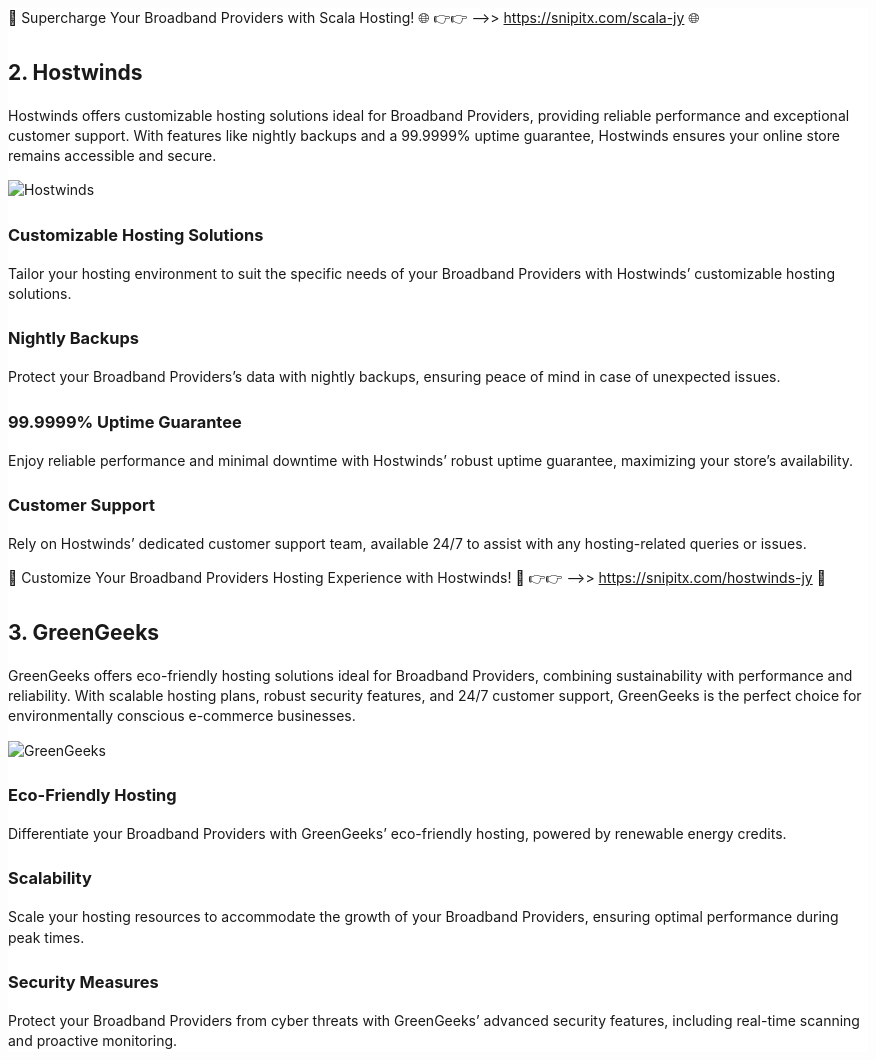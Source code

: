 🚀 Supercharge Your Broadband Providers with Scala Hosting! 🌐
👉👉 -->> https://snipitx.com/scala-jy 🌐

## 2. Hostwinds

Hostwinds offers customizable hosting solutions ideal for Broadband Providers, providing reliable performance and exceptional customer support. With features like nightly backups and a 99.9999% uptime guarantee, Hostwinds ensures your online store remains accessible and secure.

![Hostwinds](https://i.imgur.com/53aSNXx.jpeg "Hostwinds Hosting")

### Customizable Hosting Solutions
Tailor your hosting environment to suit the specific needs of your Broadband Providers with Hostwinds’ customizable hosting solutions.

### Nightly Backups
Protect your Broadband Providers’s data with nightly backups, ensuring peace of mind in case of unexpected issues.

### 99.9999% Uptime Guarantee
Enjoy reliable performance and minimal downtime with Hostwinds’ robust uptime guarantee, maximizing your store’s availability.

### Customer Support
Rely on Hostwinds’ dedicated customer support team, available 24/7 to assist with any hosting-related queries or issues.

🌟 Customize Your Broadband Providers Hosting Experience with Hostwinds! 🚀
👉👉 -->> https://snipitx.com/hostwinds-jy 🚀


## 3. GreenGeeks

GreenGeeks offers eco-friendly hosting solutions ideal for Broadband Providers, combining sustainability with performance and reliability. With scalable hosting plans, robust security features, and 24/7 customer support, GreenGeeks is the perfect choice for environmentally conscious e-commerce businesses.

![GreenGeeks](https://i.imgur.com/eEwuntu.jpg "GreenGeeks Hosting")

### Eco-Friendly Hosting
Differentiate your Broadband Providers with GreenGeeks’ eco-friendly hosting, powered by renewable energy credits.

### Scalability
Scale your hosting resources to accommodate the growth of your Broadband Providers, ensuring optimal performance during peak times.

### Security Measures
Protect your Broadband Providers from cyber threats with GreenGeeks’ advanced security features, including real-time scanning and proactive monitoring.
